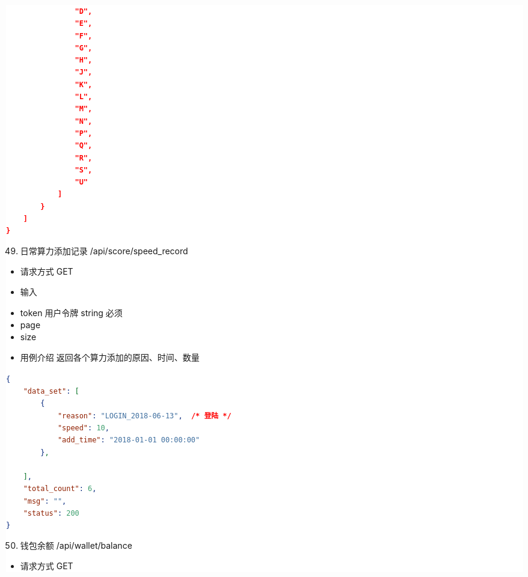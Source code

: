 ````json
                "D",
                "E",
                "F",
                "G",
                "H",
                "J",
                "K",
                "L",
                "M",
                "N",
                "P",
                "Q",
                "R",
                "S",
                "U"
            ]
        }
    ]
}
````

49. 日常算力添加记录 /api/score/speed_record
* 请求方式 
GET

* 输入
- token 用户令牌 string 必须
- page 
- size

* 用例介绍
返回各个算力添加的原因、时间、数量

````json
{
    "data_set": [
        {
            "reason": "LOGIN_2018-06-13",  /* 登陆 */
            "speed": 10,
            "add_time": "2018-01-01 00:00:00"
        },
        
    ],
    "total_count": 6,
    "msg": "",
    "status": 200
}
````

50. 钱包余额 /api/wallet/balance

* 请求方式 
GET
